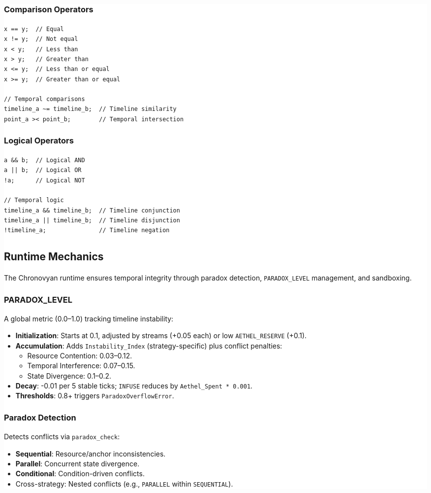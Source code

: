### Comparison Operators

```chronovyan
x == y;  // Equal
x != y;  // Not equal
x < y;   // Less than
x > y;   // Greater than
x <= y;  // Less than or equal
x >= y;  // Greater than or equal

// Temporal comparisons
timeline_a ~= timeline_b;  // Timeline similarity
point_a >< point_b;        // Temporal intersection
```

### Logical Operators

```chronovyan
a && b;  // Logical AND
a || b;  // Logical OR
!a;      // Logical NOT

// Temporal logic
timeline_a && timeline_b;  // Timeline conjunction
timeline_a || timeline_b;  // Timeline disjunction
!timeline_a;               // Timeline negation
```

## Runtime Mechanics

The Chronovyan runtime ensures temporal integrity through paradox detection, `PARADOX_LEVEL` management, and sandboxing.

### PARADOX_LEVEL

A global metric (0.0–1.0) tracking timeline instability:

- **Initialization**: Starts at 0.1, adjusted by streams (+0.05 each) or low `AETHEL_RESERVE` (+0.1).
- **Accumulation**: Adds `Instability_Index` (strategy-specific) plus conflict penalties:
  - Resource Contention: 0.03–0.12.
  - Temporal Interference: 0.07–0.15.
  - State Divergence: 0.1–0.2.
- **Decay**: -0.01 per 5 stable ticks; `INFUSE` reduces by `Aethel_Spent * 0.001`.
- **Thresholds**: 0.8+ triggers `ParadoxOverflowError`.

### Paradox Detection

Detects conflicts via `paradox_check`:

- **Sequential**: Resource/anchor inconsistencies.
- **Parallel**: Concurrent state divergence.
- **Conditional**: Condition-driven conflicts.
- Cross-strategy: Nested conflicts (e.g., `PARALLEL` within `SEQUENTIAL`).

